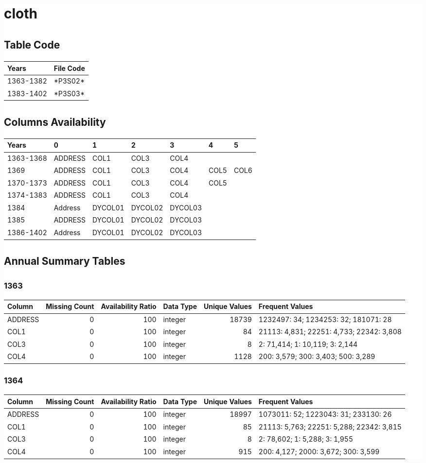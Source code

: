 # cloth

## Table Code

| Years     | File Code   |
|:----------|:------------|
| 1363-1382 | \*P3S02\*   |
| 1383-1402 | \*P3S03\*   |


## Columns Availability

| Years     | 0       | 1       | 2       | 3       | 4    | 5    |
|:----------|:--------|:--------|:--------|:--------|:-----|:-----|
| 1363-1368 | ADDRESS | COL1    | COL3    | COL4    |      |      |
| 1369      | ADDRESS | COL1    | COL3    | COL4    | COL5 | COL6 |
| 1370-1373 | ADDRESS | COL1    | COL3    | COL4    | COL5 |      |
| 1374-1383 | ADDRESS | COL1    | COL3    | COL4    |      |      |
| 1384      | Address | DYCOL01 | DYCOL02 | DYCOL03 |      |      |
| 1385      | ADDRESS | DYCOL01 | DYCOL02 | DYCOL03 |      |      |
| 1386-1402 | Address | DYCOL01 | DYCOL02 | DYCOL03 |      |      |


## Annual Summary Tables

### 1363

| Column   |   Missing Count |   Availability Ratio | Data Type   |   Unique Values | Frequent Values                          |
|:---------|----------------:|---------------------:|:------------|----------------:|:-----------------------------------------|
| ADDRESS  |               0 |                  100 | integer     |           18739 | 1232497: 34; 1234253: 32; 181071: 28     |
| COL1     |               0 |                  100 | integer     |              84 | 21113: 4,831; 22251: 4,733; 22342: 3,808 |
| COL3     |               0 |                  100 | integer     |               8 | 2: 71,414; 1: 10,119; 3: 2,144           |
| COL4     |               0 |                  100 | integer     |            1128 | 200: 3,579; 300: 3,403; 500: 3,289       |


### 1364

| Column   |   Missing Count |   Availability Ratio | Data Type   |   Unique Values | Frequent Values                          |
|:---------|----------------:|---------------------:|:------------|----------------:|:-----------------------------------------|
| ADDRESS  |               0 |                  100 | integer     |           18997 | 1073011: 52; 1223043: 31; 233130: 26     |
| COL1     |               0 |                  100 | integer     |              85 | 21113: 5,763; 22251: 5,288; 22342: 3,815 |
| COL3     |               0 |                  100 | integer     |               8 | 2: 78,602; 1: 5,288; 3: 1,955            |
| COL4     |               0 |                  100 | integer     |             915 | 200: 4,127; 2000: 3,672; 300: 3,599      |
